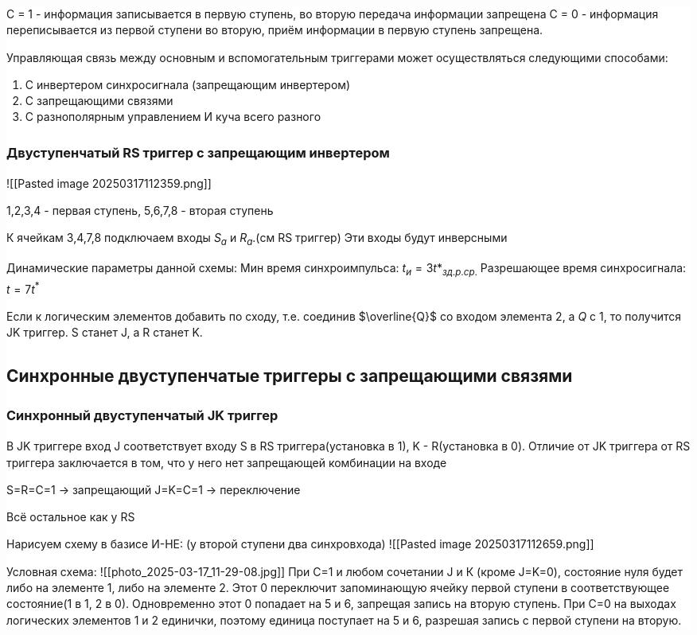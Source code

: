 С = 1 - информация записывается в первую ступень, во вторую передача информации запрещена
С = 0 - информация переписывается из первой ступени во вторую, приём информации в первую ступень запрещена. 

Управляющая связь между основным и вспомогательным триггерами может осуществляться следующими способами:
1. С инвертером синхросигнала (запрещающим инвертером)
2. С запрещающими связями
3. С разнополярным управлением
И куча всего разного

### Двуступенчатый RS триггер с запрещающим инвертером

![[Pasted image 20250317112359.png]]

1,2,3,4 - первая ступень, 5,6,7,8 - вторая ступень

К ячейкам 3,4,7,8 подключаем входы  $S_a$ и $R_a$.(см RS триггер)
Эти входы будут инверсными

Динамические параметры данной схемы:
Мин время синхроимпульса: $t_и = 3t*_{зд.р.ср.}$
Разрешающее время синхросигнала: $t = 7t^*$

Если к логическим элементов добавить по сходу, т.е. соединив $\overline{Q}$ со входом элемента 2, а $Q$ с 1, то получится JK триггер. S станет J, а R станет K.

## Синхронные двуступенчатые триггеры с запрещающими связями

### Синхронный двуступенчатый JK триггер

В JK триггере вход J соответствует входу S в RS триггера(установка в 1), K - R(установка в 0).
Отличие от JK триггера от RS триггера заключается в том, что у него нет запрещающей комбинации на входе

S=R=C=1 -> запрещающий
J=K=C=1 -> переключение

Всё остальное как у RS

Нарисуем схему в базисе И-НЕ:
(у второй ступени два синхровхода)
![[Pasted image 20250317112659.png]]

Условная схема:
![[photo_2025-03-17_11-29-08.jpg]]
При С=1 и любом сочетании J и К (кроме J=K=0), состояние нуля будет либо на элементе 1, либо на элементе 2. Этот 0 переключит запоминающую ячейку первой ступени в соответствующее состояние(1 в 1, 2 в 0). Одновременно этот 0 попадает на 5 и 6, запрещая запись на вторую ступень. 
При С=0 на выходах логических элементов 1 и 2 единички, поэтому единица поступает на 5 и 6, разрешая запись с первой ступени на вторую.
